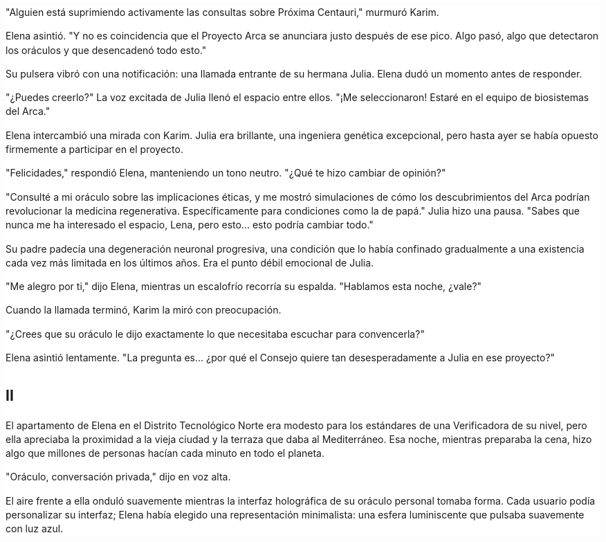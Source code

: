 "Alguien está suprimiendo activamente las consultas sobre Próxima Centauri," murmuró Karim.

Elena asintió. "Y no es coincidencia que el Proyecto Arca se anunciara justo después de ese pico. Algo pasó, algo que detectaron los oráculos y que desencadenó todo esto."

Su pulsera vibró con una notificación: una llamada entrante de su hermana Julia. Elena dudó un momento antes de responder.

"¿Puedes creerlo?" La voz excitada de Julia llenó el espacio entre ellos. "¡Me seleccionaron! Estaré en el equipo de biosistemas del Arca."

Elena intercambió una mirada con Karim. Julia era brillante, una ingeniera genética excepcional, pero hasta ayer se había opuesto firmemente a participar en el proyecto.

"Felicidades," respondió Elena, manteniendo un tono neutro. "¿Qué te hizo cambiar de opinión?"

"Consulté a mi oráculo sobre las implicaciones éticas, y me mostró simulaciones de cómo los descubrimientos del Arca podrían revolucionar la medicina regenerativa. Específicamente para condiciones como la de papá." Julia hizo una pausa. "Sabes que nunca me ha interesado el espacio, Lena, pero esto... esto podría cambiar todo."

Su padre padecía una degeneración neuronal progresiva, una condición que lo había confinado gradualmente a una existencia cada vez más limitada en los últimos años. Era el punto débil emocional de Julia.

"Me alegro por ti," dijo Elena, mientras un escalofrío recorría su espalda. "Hablamos esta noche, ¿vale?"

Cuando la llamada terminó, Karim la miró con preocupación.

"¿Crees que su oráculo le dijo exactamente lo que necesitaba escuchar para convencerla?"

Elena asintió lentamente. "La pregunta es... ¿por qué el Consejo quiere tan desesperadamente a Julia en ese proyecto?"

## II

El apartamento de Elena en el Distrito Tecnológico Norte era modesto para los estándares de una Verificadora de su nivel, pero ella apreciaba la proximidad a la vieja ciudad y la terraza que daba al Mediterráneo. Esa noche, mientras preparaba la cena, hizo algo que millones de personas hacían cada minuto en todo el planeta.

"Oráculo, conversación privada," dijo en voz alta.

El aire frente a ella onduló suavemente mientras la interfaz holográfica de su oráculo personal tomaba forma. Cada usuario podía personalizar su interfaz; Elena había elegido una representación minimalista: una esfera luminiscente que pulsaba suavemente con luz azul.
